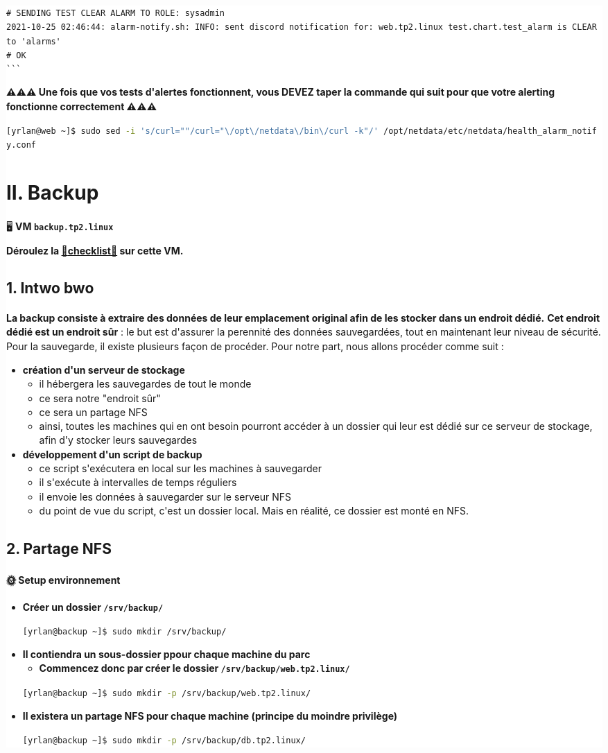     # SENDING TEST CLEAR ALARM TO ROLE: sysadmin
    2021-10-25 02:46:44: alarm-notify.sh: INFO: sent discord notification for: web.tp2.linux test.chart.test_alarm is CLEAR to 'alarms'
    # OK
    ```

**⚠️⚠️⚠️ Une fois que vos tests d'alertes fonctionnent, vous DEVEZ taper la commande qui suit pour que votre alerting fonctionne correctement ⚠️⚠️⚠️**
```bash
[yrlan@web ~]$ sudo sed -i 's/curl=""/curl="\/opt\/netdata\/bin\/curl -k"/' /opt/netdata/etc/netdata/health_alarm_notify.conf
```    

# **II. Backup**

🖥️ **VM `backup.tp2.linux`**

**Déroulez la [📝**checklist**📝](#checklist) sur cette VM.**

## **1. Intwo bwo**

**La backup consiste à extraire des données de leur emplacement original afin de les stocker dans un endroit dédié.**
**Cet endroit dédié est un endroit sûr** : le but est d'assurer la perennité des données sauvegardées, tout en maintenant leur niveau de sécurité.
Pour la sauvegarde, il existe plusieurs façon de procéder. Pour notre part, nous allons procéder comme suit :


- **création d'un serveur de stockage**
	- il hébergera les sauvegardes de tout le monde
	- ce sera notre "endroit sûr"
	- ce sera un partage NFS
	- ainsi, toutes les machines qui en ont besoin pourront accéder à un dossier qui leur est dédié sur ce serveur de stockage, afin d'y stocker leurs sauvegardes
- **développement d'un script de backup**
    - ce script s'exécutera en local sur les machines à sauvegarder
	- il s'exécute à intervalles de temps réguliers
	- il envoie les données à sauvegarder sur le serveur NFS
	- du point de vue du script, c'est un dossier local. Mais en réalité, ce dossier est monté en NFS.





## **2. Partage NFS**

#### **🌞 Setup environnement**

- **Créer un dossier `/srv/backup/`**
    ```bash
    [yrlan@backup ~]$ sudo mkdir /srv/backup/
    ```
- **Il contiendra un sous-dossier ppour chaque machine du parc**
    - **Commencez donc par créer le dossier `/srv/backup/web.tp2.linux/`**
    ```bash
    [yrlan@backup ~]$ sudo mkdir -p /srv/backup/web.tp2.linux/
    ```
- **Il existera un partage NFS pour chaque machine (principe du moindre privilège)**
    ```bash
    [yrlan@backup ~]$ sudo mkdir -p /srv/backup/db.tp2.linux/
    ```
